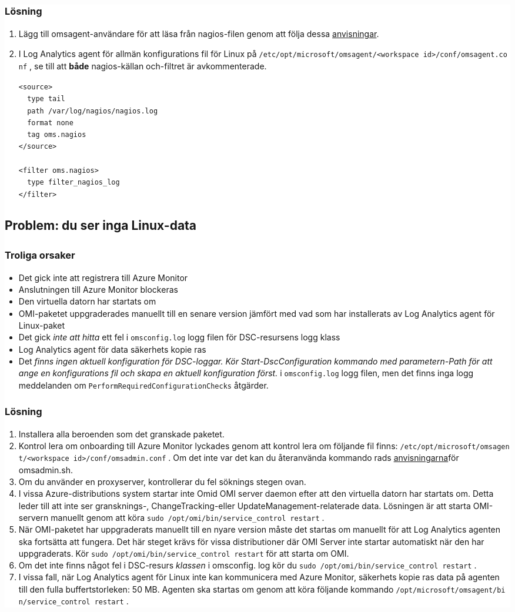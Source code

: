 ### <a name="resolution"></a>Lösning
1. Lägg till omsagent-användare för att läsa från nagios-filen genom att följa dessa [anvisningar](https://github.com/Microsoft/OMS-Agent-for-Linux/blob/master/docs/OMS-Agent-for-Linux.md#nagios-alerts).
2. I Log Analytics agent för allmän konfigurations fil för Linux på `/etc/opt/microsoft/omsagent/<workspace id>/conf/omsagent.conf` , se till att **både** nagios-källan och-filtret är avkommenterade.

    ```
    <source>
      type tail
      path /var/log/nagios/nagios.log
      format none
      tag oms.nagios
    </source>

    <filter oms.nagios>
      type filter_nagios_log
    </filter>
    ```

## <a name="issue-you-are-not-seeing-any-linux-data"></a>Problem: du ser inga Linux-data 

### <a name="probable-causes"></a>Troliga orsaker
* Det gick inte att registrera till Azure Monitor
* Anslutningen till Azure Monitor blockeras
* Den virtuella datorn har startats om
* OMI-paketet uppgraderades manuellt till en senare version jämfört med vad som har installerats av Log Analytics agent för Linux-paket
* Det gick *inte att hitta* ett fel i `omsconfig.log` logg filen för DSC-resursens logg klass
* Log Analytics agent för data säkerhets kopie ras
* Det *finns ingen aktuell konfiguration för DSC-loggar. Kör Start-DscConfiguration kommando med parametern-Path för att ange en konfigurations fil och skapa en aktuell konfiguration först.* i `omsconfig.log` logg filen, men det finns inga logg meddelanden om `PerformRequiredConfigurationChecks` åtgärder.

### <a name="resolution"></a>Lösning
1. Installera alla beroenden som det granskade paketet.
2. Kontrol lera om onboarding till Azure Monitor lyckades genom att kontrol lera om följande fil finns: `/etc/opt/microsoft/omsagent/<workspace id>/conf/omsadmin.conf` .  Om det inte var det kan du återanvända kommando rads [anvisningarna](https://github.com/Microsoft/OMS-Agent-for-Linux/blob/master/docs/OMS-Agent-for-Linux.md#onboarding-using-the-command-line)för omsadmin.sh.
4. Om du använder en proxyserver, kontrollerar du fel söknings stegen ovan.
5. I vissa Azure-distributions system startar inte Omid OMI server daemon efter att den virtuella datorn har startats om. Detta leder till att inte ser gransknings-, ChangeTracking-eller UpdateManagement-relaterade data. Lösningen är att starta OMI-servern manuellt genom att köra `sudo /opt/omi/bin/service_control restart` .
6. När OMI-paketet har uppgraderats manuellt till en nyare version måste det startas om manuellt för att Log Analytics agenten ska fortsätta att fungera. Det här steget krävs för vissa distributioner där OMI Server inte startar automatiskt när den har uppgraderats. Kör `sudo /opt/omi/bin/service_control restart` för att starta om OMI.
7. Om det inte finns något fel i DSC-resurs *klassen* i omsconfig. log kör du `sudo /opt/omi/bin/service_control restart` .
8. I vissa fall, när Log Analytics agent för Linux inte kan kommunicera med Azure Monitor, säkerhets kopie ras data på agenten till den fulla buffertstorleken: 50 MB. Agenten ska startas om genom att köra följande kommando `/opt/microsoft/omsagent/bin/service_control restart` .
